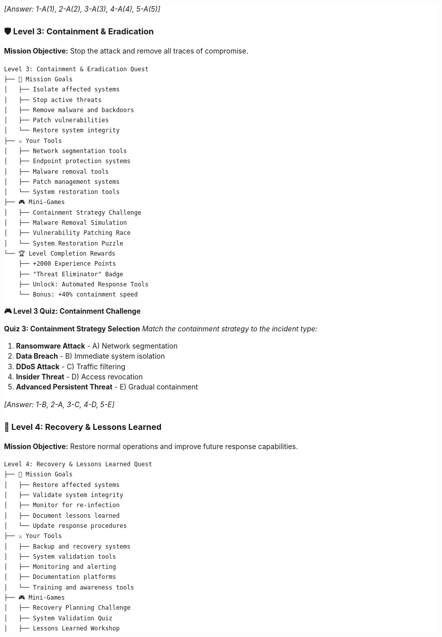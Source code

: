 *[Answer: 1-A(1), 2-A(2), 3-A(3), 4-A(4), 5-A(5)]*

### **🛡️ Level 3: Containment & Eradication**

**Mission Objective:** Stop the attack and remove all traces of compromise.

```
Level 3: Containment & Eradication Quest
├── 🎯 Mission Goals
│   ├── Isolate affected systems
│   ├── Stop active threats
│   ├── Remove malware and backdoors
│   ├── Patch vulnerabilities
│   └── Restore system integrity
├── ⚔️ Your Tools
│   ├── Network segmentation tools
│   ├── Endpoint protection systems
│   ├── Malware removal tools
│   ├── Patch management systems
│   └── System restoration tools
├── 🎮 Mini-Games
│   ├── Containment Strategy Challenge
│   ├── Malware Removal Simulation
│   ├── Vulnerability Patching Race
│   └── System Restoration Puzzle
└── 🏆 Level Completion Rewards
    ├── +2000 Experience Points
    ├── "Threat Eliminator" Badge
    ├── Unlock: Automated Response Tools
    └── Bonus: +40% containment speed
```

**🎮 Level 3 Quiz: Containment Challenge**

**Quiz 3: Containment Strategy Selection**
*Match the containment strategy to the incident type:*

1. **Ransomware Attack** - A) Network segmentation
2. **Data Breach** - B) Immediate system isolation
3. **DDoS Attack** - C) Traffic filtering
4. **Insider Threat** - D) Access revocation
5. **Advanced Persistent Threat** - E) Gradual containment

*[Answer: 1-B, 2-A, 3-C, 4-D, 5-E]*

### **🔄 Level 4: Recovery & Lessons Learned**

**Mission Objective:** Restore normal operations and improve future response capabilities.

```
Level 4: Recovery & Lessons Learned Quest
├── 🎯 Mission Goals
│   ├── Restore affected systems
│   ├── Validate system integrity
│   ├── Monitor for re-infection
│   ├── Document lessons learned
│   └── Update response procedures
├── ⚔️ Your Tools
│   ├── Backup and recovery systems
│   ├── System validation tools
│   ├── Monitoring and alerting
│   ├── Documentation platforms
│   └── Training and awareness tools
├── 🎮 Mini-Games
│   ├── Recovery Planning Challenge
│   ├── System Validation Quiz
│   ├── Lessons Learned Workshop
```